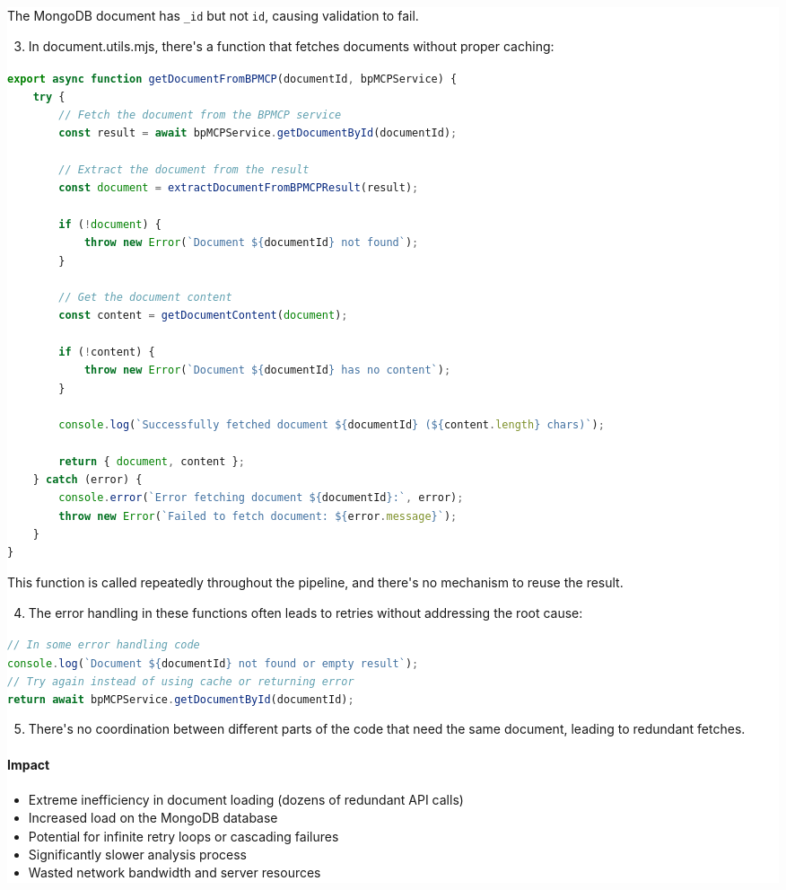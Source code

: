 The MongoDB document has `_id` but not `id`, causing validation to fail.

3. In document.utils.mjs, there's a function that fetches documents without proper caching:

```javascript
export async function getDocumentFromBPMCP(documentId, bpMCPService) {
    try {
        // Fetch the document from the BPMCP service
        const result = await bpMCPService.getDocumentById(documentId);

        // Extract the document from the result
        const document = extractDocumentFromBPMCPResult(result);

        if (!document) {
            throw new Error(`Document ${documentId} not found`);
        }

        // Get the document content
        const content = getDocumentContent(document);

        if (!content) {
            throw new Error(`Document ${documentId} has no content`);
        }

        console.log(`Successfully fetched document ${documentId} (${content.length} chars)`);

        return { document, content };
    } catch (error) {
        console.error(`Error fetching document ${documentId}:`, error);
        throw new Error(`Failed to fetch document: ${error.message}`);
    }
}
```

This function is called repeatedly throughout the pipeline, and there's no mechanism to reuse the result.

4. The error handling in these functions often leads to retries without addressing the root cause:

```javascript
// In some error handling code
console.log(`Document ${documentId} not found or empty result`);
// Try again instead of using cache or returning error
return await bpMCPService.getDocumentById(documentId);
```

5. There's no coordination between different parts of the code that need the same document, leading to redundant fetches.

#### Impact
- Extreme inefficiency in document loading (dozens of redundant API calls)
- Increased load on the MongoDB database
- Potential for infinite retry loops or cascading failures
- Significantly slower analysis process
- Wasted network bandwidth and server resources
